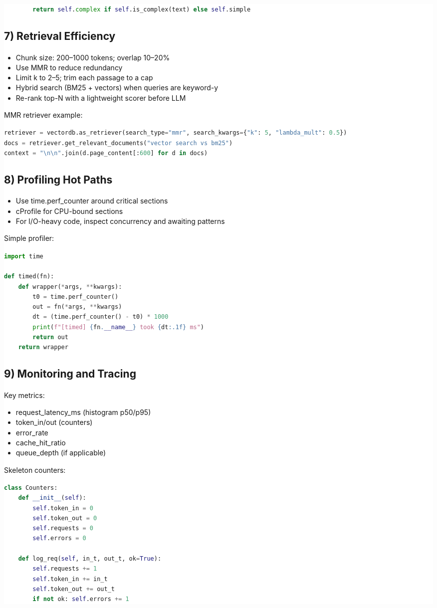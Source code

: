 ```python
        return self.complex if self.is_complex(text) else self.simple
```

## 7) Retrieval Efficiency

- Chunk size: 200–1000 tokens; overlap 10–20%
- Use MMR to reduce redundancy
- Limit k to 2–5; trim each passage to a cap
- Hybrid search (BM25 + vectors) when queries are keyword-y
- Re-rank top-N with a lightweight scorer before LLM

MMR retriever example:

```python
retriever = vectordb.as_retriever(search_type="mmr", search_kwargs={"k": 5, "lambda_mult": 0.5})
docs = retriever.get_relevant_documents("vector search vs bm25")
context = "\n\n".join(d.page_content[:600] for d in docs)
```

## 8) Profiling Hot Paths

- Use time.perf_counter around critical sections
- cProfile for CPU-bound sections
- For I/O-heavy code, inspect concurrency and awaiting patterns

Simple profiler:

```python
import time

def timed(fn):
    def wrapper(*args, **kwargs):
        t0 = time.perf_counter()
        out = fn(*args, **kwargs)
        dt = (time.perf_counter() - t0) * 1000
        print(f"[timed] {fn.__name__} took {dt:.1f} ms")
        return out
    return wrapper
```

## 9) Monitoring and Tracing

Key metrics:
- request_latency_ms (histogram p50/p95)
- token_in/out (counters)
- error_rate
- cache_hit_ratio
- queue_depth (if applicable)

Skeleton counters:

```python
class Counters:
    def __init__(self):
        self.token_in = 0
        self.token_out = 0
        self.requests = 0
        self.errors = 0

    def log_req(self, in_t, out_t, ok=True):
        self.requests += 1
        self.token_in += in_t
        self.token_out += out_t
        if not ok: self.errors += 1
```
